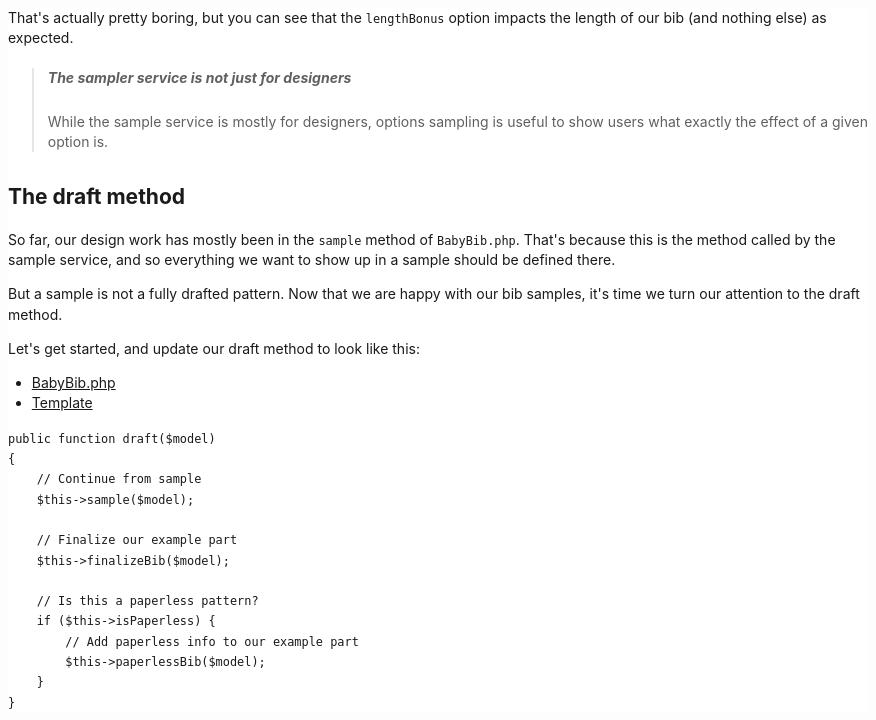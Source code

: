 <path transform="translate( 0, 0 )" style="stroke: hsl(269, 55%, 50%);" id="11"  d=" M  -94.366,295.025  C  -94.366,322.639  -71.98,345.025  -44.366,345.025  L  44.366,345.025  C  71.98,345.025  94.366,322.639  94.366,295.025  L  94.366,0  C  94.366,-38.513  60.895,-79.705  14.43,-87.9  C  2.118,-90.069  -2.223,-65.451  10.087,-63.28  C  44.244,-57.256  69.366,-26.013  69.366,0  C  69.366,26.013  34.683,52.025  0,52.025  C  -34.683,52.025  -69.366,26.013  -69.366,0  C  -69.366,-26.013  -44.244,-57.256  -10.087,-63.28  C  2.223,-65.451  -2.118,-90.069  -14.43,-87.9  C  -60.895,-79.705  -94.366,-38.513  -94.366,0  z " />
<path transform="translate( 0, 0 )" style="stroke: hsl(295.9, 55%, 50%);" id="12"  d=" M  -94.366,315.025  C  -94.366,342.639  -71.98,365.025  -44.366,365.025  L  44.366,365.025  C  71.98,365.025  94.366,342.639  94.366,315.025  L  94.366,0  C  94.366,-38.513  60.895,-79.705  14.43,-87.9  C  2.118,-90.069  -2.223,-65.451  10.087,-63.28  C  44.244,-57.256  69.366,-26.013  69.366,0  C  69.366,26.013  34.683,52.025  0,52.025  C  -34.683,52.025  -69.366,26.013  -69.366,0  C  -69.366,-26.013  -44.244,-57.256  -10.087,-63.28  C  2.223,-65.451  -2.118,-90.069  -14.43,-87.9  C  -60.895,-79.705  -94.366,-38.513  -94.366,0  z " />
        <path class="hidden" id="2"  d=" M  -94.366,-88.035  L  94.366,-88.035  L  94.366,365.025  L  -94.366,365.025  z " />
    </g>
</g>
</svg>
</div>

That's actually pretty boring, but you can see that the `lengthBonus` option
impacts the length of our bib (and nothing else) as expected.

> <h5 class='notoc'>The sampler service is not just for designers</h5>
>
> While the sample service is mostly for designers, options sampling
> is useful to show users what exactly the effect of a given option is.

## The draft method

So far, our design work has mostly been in the `sample` method of `BabyBib.php`.
That's because this is the method called by the sample service, and so everything
we want to show up in a sample should be defined there.

But a sample is not a fully drafted pattern.
Now that we are happy with our bib samples, it's time we turn our attention
to the draft method.

Let's get started, and update our draft method to look like this:

<ul class="nav nav-tabs" role="tablist">
    <li class="nav-item"><a class="nav-link active" href="#our-draft" role="tab" data-toggle="tab">BabyBib.php</a></li>
    <li class="nav-item"><a class="nav-link" href="#template-draft" role="tab" data-toggle="tab">Template</a></li>
</ul>

<div class="tab-content">
<div role="tabpanel" class="tab-pane active" id="our-draft" markdown="1">

```php?start_inline=1
public function draft($model)
{
    // Continue from sample
    $this->sample($model);

    // Finalize our example part
    $this->finalizeBib($model);

    // Is this a paperless pattern?
    if ($this->isPaperless) {
        // Add paperless info to our example part
        $this->paperlessBib($model);
    }
}
```